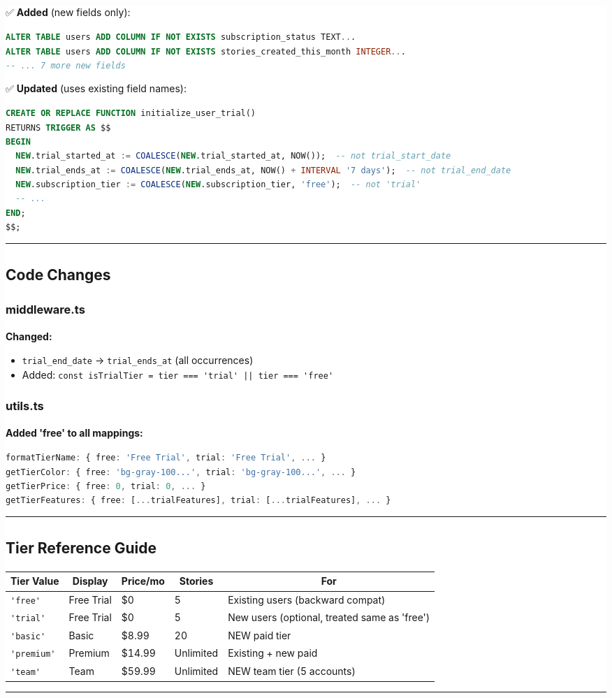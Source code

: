 ✅ **Added** (new fields only):
```sql
ALTER TABLE users ADD COLUMN IF NOT EXISTS subscription_status TEXT...
ALTER TABLE users ADD COLUMN IF NOT EXISTS stories_created_this_month INTEGER...
-- ... 7 more new fields
```

✅ **Updated** (uses existing field names):
```sql
CREATE OR REPLACE FUNCTION initialize_user_trial()
RETURNS TRIGGER AS $$
BEGIN
  NEW.trial_started_at := COALESCE(NEW.trial_started_at, NOW());  -- not trial_start_date
  NEW.trial_ends_at := COALESCE(NEW.trial_ends_at, NOW() + INTERVAL '7 days');  -- not trial_end_date
  NEW.subscription_tier := COALESCE(NEW.subscription_tier, 'free');  -- not 'trial'
  -- ...
END;
$$;
```

---

## Code Changes

### middleware.ts

**Changed:**
- `trial_end_date` → `trial_ends_at` (all occurrences)
- Added: `const isTrialTier = tier === 'trial' || tier === 'free'`

### utils.ts

**Added 'free' to all mappings:**
```typescript
formatTierName: { free: 'Free Trial', trial: 'Free Trial', ... }
getTierColor: { free: 'bg-gray-100...', trial: 'bg-gray-100...', ... }
getTierPrice: { free: 0, trial: 0, ... }
getTierFeatures: { free: [...trialFeatures], trial: [...trialFeatures], ... }
```

---

## Tier Reference Guide

| Tier Value | Display | Price/mo | Stories | For |
|------------|---------|----------|---------|-----|
| `'free'` | Free Trial | $0 | 5 | Existing users (backward compat) |
| `'trial'` | Free Trial | $0 | 5 | New users (optional, treated same as 'free') |
| `'basic'` | Basic | $8.99 | 20 | NEW paid tier |
| `'premium'` | Premium | $14.99 | Unlimited | Existing + new paid |
| `'team'` | Team | $59.99 | Unlimited | NEW team tier (5 accounts) |

---